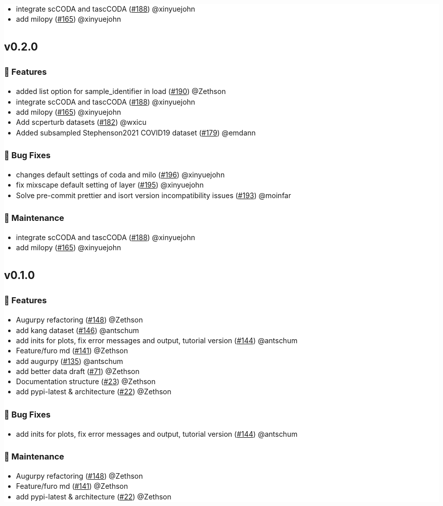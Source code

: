 * integrate scCODA and tascCODA ([#188](https://github.com/scverse/pertpy/pull/188)) @xinyuejohn
* add milopy ([#165](https://github.com/scverse/pertpy/pull/165)) @xinyuejohn

## v0.2.0

### 🚀 Features

* added list option for sample_identifier in load ([#190](https://github.com/scverse/pertpy/pull/190)) @Zethson
* integrate scCODA and tascCODA ([#188](https://github.com/scverse/pertpy/pull/188)) @xinyuejohn
* add milopy ([#165](https://github.com/scverse/pertpy/pull/165)) @xinyuejohn
* Add scperturb datasets ([#182](https://github.com/scverse/pertpy/pull/182)) @wxicu
* Added subsampled Stephenson2021 COVID19 dataset ([#179](https://github.com/scverse/pertpy/pull/179)) @emdann

### 🐛 Bug Fixes

* changes default settings of coda and milo ([#196](https://github.com/scverse/pertpy/pull/196)) @xinyuejohn
* fix mixscape default setting of layer ([#195](https://github.com/scverse/pertpy/pull/195)) @xinyuejohn
* Solve pre-commit prettier and isort version incompatibility issues ([#193](https://github.com/scverse/pertpy/pull/193)) @moinfar

### 🧰 Maintenance

* integrate scCODA and tascCODA ([#188](https://github.com/scverse/pertpy/pull/188)) @xinyuejohn
* add milopy ([#165](https://github.com/scverse/pertpy/pull/165)) @xinyuejohn

## v0.1.0

### 🚀 Features

* Augurpy refactoring ([#148](https://github.com/scverse/pertpy/pull/148)) @Zethson
* add kang dataset ([#146](https://github.com/scverse/pertpy/pull/146)) @antschum
* add inits for plots, fix error messages and output, tutorial version ([#144](https://github.com/scverse/pertpy/pull/144)) @antschum
* Feature/furo md ([#141](https://github.com/scverse/pertpy/pull/141)) @Zethson
* add augurpy ([#135](https://github.com/scverse/pertpy/pull/135)) @antschum
* add better data draft ([#71](https://github.com/scverse/pertpy/pull/71)) @Zethson
* Documentation structure ([#23](https://github.com/scverse/pertpy/pull/23)) @Zethson
* add pypi-latest & architecture ([#22](https://github.com/scverse/pertpy/pull/22)) @Zethson

### 🐛 Bug Fixes

* add inits for plots, fix error messages and output, tutorial version ([#144](https://github.com/scverse/pertpy/pull/144)) @antschum

### 🧰 Maintenance

* Augurpy refactoring ([#148](https://github.com/scverse/pertpy/pull/148)) @Zethson
* Feature/furo md ([#141](https://github.com/scverse/pertpy/pull/141)) @Zethson
* add pypi-latest & architecture ([#22](https://github.com/scverse/pertpy/pull/22)) @Zethson
